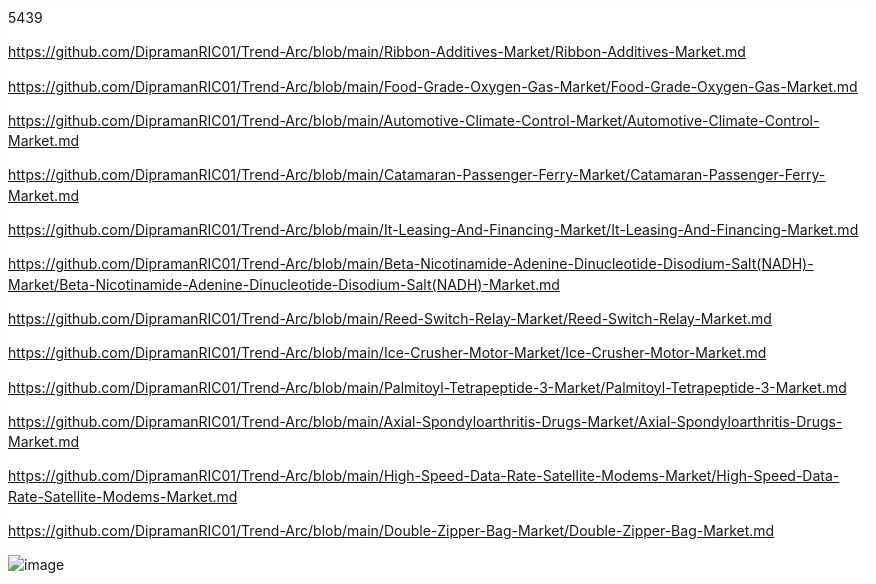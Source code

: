 5439</p><p><a href="https://github.com/DipramanRIC01/Trend-Arc/blob/main/Ribbon-Additives-Market/Ribbon-Additives-Market.md">https://github.com/DipramanRIC01/Trend-Arc/blob/main/Ribbon-Additives-Market/Ribbon-Additives-Market.md</a></p><p><a href="https://github.com/DipramanRIC01/Trend-Arc/blob/main/Food-Grade-Oxygen-Gas-Market/Food-Grade-Oxygen-Gas-Market.md">https://github.com/DipramanRIC01/Trend-Arc/blob/main/Food-Grade-Oxygen-Gas-Market/Food-Grade-Oxygen-Gas-Market.md</a></p><p><a href="https://github.com/DipramanRIC01/Trend-Arc/blob/main/Automotive-Climate-Control-Market/Automotive-Climate-Control-Market.md">https://github.com/DipramanRIC01/Trend-Arc/blob/main/Automotive-Climate-Control-Market/Automotive-Climate-Control-Market.md</a></p><p><a href="https://github.com/DipramanRIC01/Trend-Arc/blob/main/Catamaran-Passenger-Ferry-Market/Catamaran-Passenger-Ferry-Market.md">https://github.com/DipramanRIC01/Trend-Arc/blob/main/Catamaran-Passenger-Ferry-Market/Catamaran-Passenger-Ferry-Market.md</a></p><p><a href="https://github.com/DipramanRIC01/Trend-Arc/blob/main/It-Leasing-And-Financing-Market/It-Leasing-And-Financing-Market.md">https://github.com/DipramanRIC01/Trend-Arc/blob/main/It-Leasing-And-Financing-Market/It-Leasing-And-Financing-Market.md</a></p><p><a href="https://github.com/DipramanRIC01/Trend-Arc/blob/main/Beta-Nicotinamide-Adenine-Dinucleotide-Disodium-Salt(NADH)-Market/Beta-Nicotinamide-Adenine-Dinucleotide-Disodium-Salt(NADH)-Market.md">https://github.com/DipramanRIC01/Trend-Arc/blob/main/Beta-Nicotinamide-Adenine-Dinucleotide-Disodium-Salt(NADH)-Market/Beta-Nicotinamide-Adenine-Dinucleotide-Disodium-Salt(NADH)-Market.md</a></p><p><a href="https://github.com/DipramanRIC01/Trend-Arc/blob/main/Reed-Switch-Relay-Market/Reed-Switch-Relay-Market.md">https://github.com/DipramanRIC01/Trend-Arc/blob/main/Reed-Switch-Relay-Market/Reed-Switch-Relay-Market.md</a></p><p><a href="https://github.com/DipramanRIC01/Trend-Arc/blob/main/Ice-Crusher-Motor-Market/Ice-Crusher-Motor-Market.md">https://github.com/DipramanRIC01/Trend-Arc/blob/main/Ice-Crusher-Motor-Market/Ice-Crusher-Motor-Market.md</a></p><p><a href="https://github.com/DipramanRIC01/Trend-Arc/blob/main/Palmitoyl-Tetrapeptide-3-Market/Palmitoyl-Tetrapeptide-3-Market.md">https://github.com/DipramanRIC01/Trend-Arc/blob/main/Palmitoyl-Tetrapeptide-3-Market/Palmitoyl-Tetrapeptide-3-Market.md</a></p><p><a href="https://github.com/DipramanRIC01/Trend-Arc/blob/main/Axial-Spondyloarthritis-Drugs-Market/Axial-Spondyloarthritis-Drugs-Market.md">https://github.com/DipramanRIC01/Trend-Arc/blob/main/Axial-Spondyloarthritis-Drugs-Market/Axial-Spondyloarthritis-Drugs-Market.md</a></p><p><a href="https://github.com/DipramanRIC01/Trend-Arc/blob/main/High-Speed-Data-Rate-Satellite-Modems-Market/High-Speed-Data-Rate-Satellite-Modems-Market.md">https://github.com/DipramanRIC01/Trend-Arc/blob/main/High-Speed-Data-Rate-Satellite-Modems-Market/High-Speed-Data-Rate-Satellite-Modems-Market.md</a></p><p><a href="https://github.com/DipramanRIC01/Trend-Arc/blob/main/Double-Zipper-Bag-Market/Double-Zipper-Bag-Market.md">https://github.com/DipramanRIC01/Trend-Arc/blob/main/Double-Zipper-Bag-Market/Double-Zipper-Bag-Market.md</a></p>
![image](https://github.com/user-attachments/assets/875878a8-42d6-4f97-aec7-8d26474fcb61)
